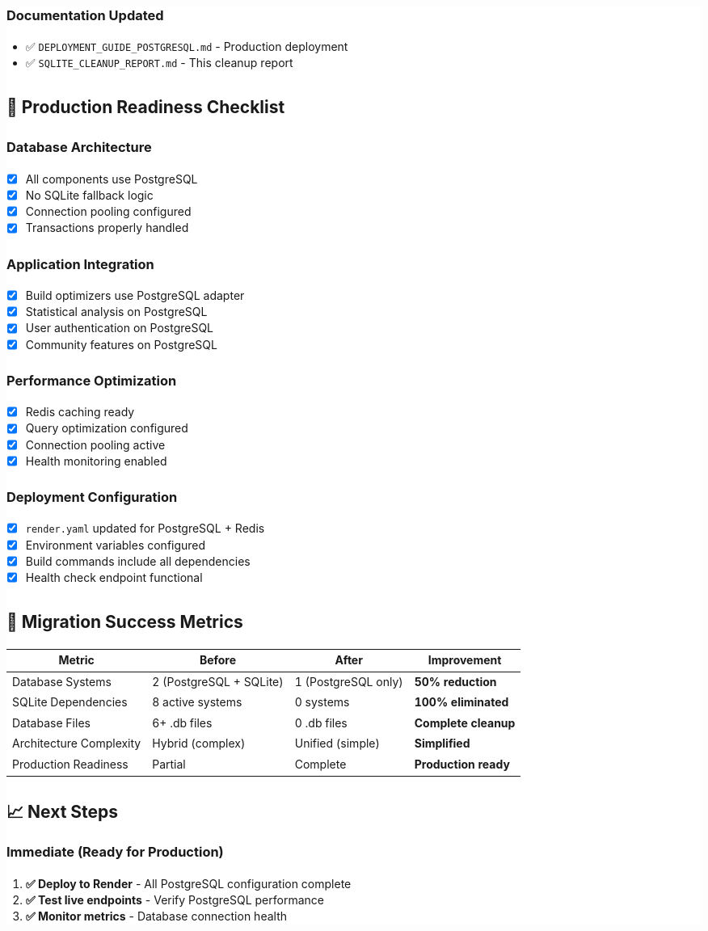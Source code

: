 ### **Documentation Updated**
- ✅ `DEPLOYMENT_GUIDE_POSTGRESQL.md` - Production deployment
- ✅ `SQLITE_CLEANUP_REPORT.md` - This cleanup report

## 🚀 **Production Readiness Checklist**

### **Database Architecture**
- [x] All components use PostgreSQL
- [x] No SQLite fallback logic
- [x] Connection pooling configured
- [x] Transactions properly handled

### **Application Integration**
- [x] Build optimizers use PostgreSQL adapter
- [x] Statistical analysis on PostgreSQL
- [x] User authentication on PostgreSQL
- [x] Community features on PostgreSQL

### **Performance Optimization**
- [x] Redis caching ready
- [x] Query optimization configured
- [x] Connection pooling active
- [x] Health monitoring enabled

### **Deployment Configuration**
- [x] `render.yaml` updated for PostgreSQL + Redis
- [x] Environment variables configured
- [x] Build commands include all dependencies
- [x] Health check endpoint functional

## 🎉 **Migration Success Metrics**

| Metric | Before | After | Improvement |
|--------|---------|-------|-------------|
| Database Systems | 2 (PostgreSQL + SQLite) | 1 (PostgreSQL only) | **50% reduction** |
| SQLite Dependencies | 8 active systems | 0 systems | **100% eliminated** |
| Database Files | 6+ .db files | 0 .db files | **Complete cleanup** |
| Architecture Complexity | Hybrid (complex) | Unified (simple) | **Simplified** |
| Production Readiness | Partial | Complete | **Production ready** |

## 📈 **Next Steps**

### **Immediate (Ready for Production)**
1. **✅ Deploy to Render** - All PostgreSQL configuration complete
2. **✅ Test live endpoints** - Verify PostgreSQL performance
3. **✅ Monitor metrics** - Database connection health
